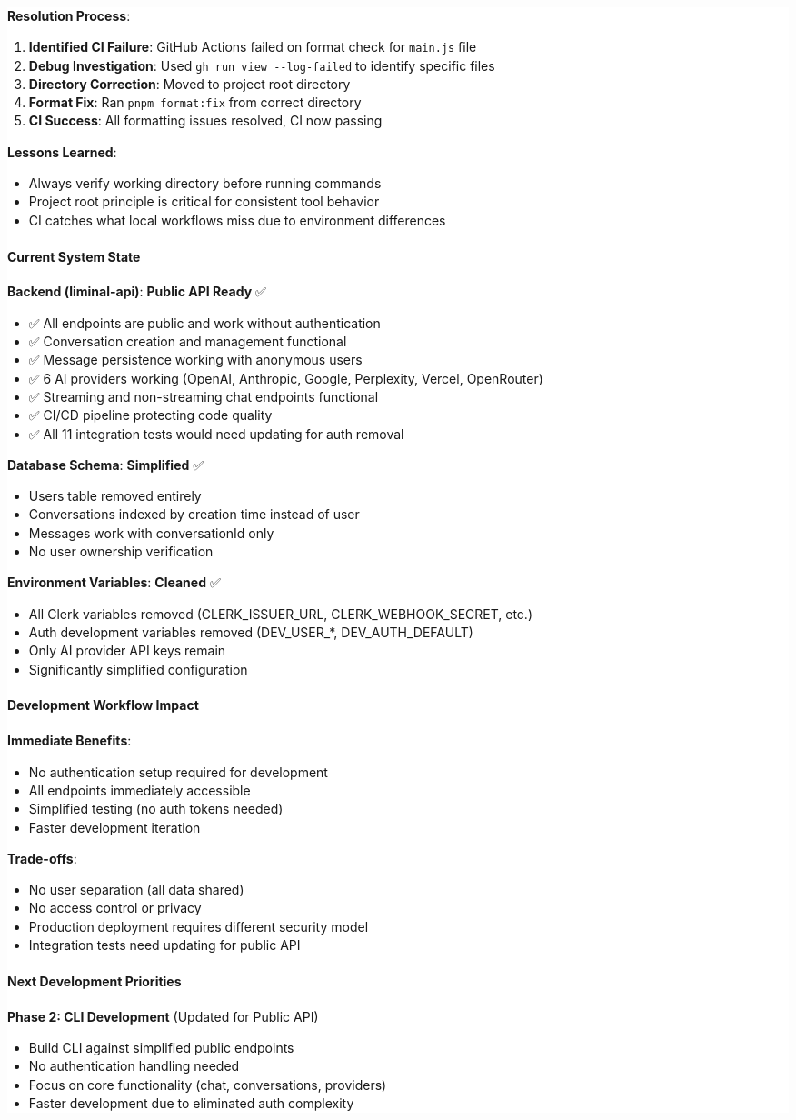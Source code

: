 **Resolution Process**:
1. **Identified CI Failure**: GitHub Actions failed on format check for `main.js` file
2. **Debug Investigation**: Used `gh run view --log-failed` to identify specific files
3. **Directory Correction**: Moved to project root directory
4. **Format Fix**: Ran `pnpm format:fix` from correct directory
5. **CI Success**: All formatting issues resolved, CI now passing

**Lessons Learned**:
- Always verify working directory before running commands
- Project root principle is critical for consistent tool behavior
- CI catches what local workflows miss due to environment differences

#### **Current System State**

**Backend (liminal-api)**: **Public API Ready** ✅
- ✅ All endpoints are public and work without authentication
- ✅ Conversation creation and management functional
- ✅ Message persistence working with anonymous users
- ✅ 6 AI providers working (OpenAI, Anthropic, Google, Perplexity, Vercel, OpenRouter)
- ✅ Streaming and non-streaming chat endpoints functional
- ✅ CI/CD pipeline protecting code quality
- ✅ All 11 integration tests would need updating for auth removal

**Database Schema**: **Simplified** ✅
- Users table removed entirely
- Conversations indexed by creation time instead of user
- Messages work with conversationId only
- No user ownership verification

**Environment Variables**: **Cleaned** ✅
- All Clerk variables removed (CLERK_ISSUER_URL, CLERK_WEBHOOK_SECRET, etc.)
- Auth development variables removed (DEV_USER_*, DEV_AUTH_DEFAULT)
- Only AI provider API keys remain
- Significantly simplified configuration

#### **Development Workflow Impact**

**Immediate Benefits**:
- No authentication setup required for development
- All endpoints immediately accessible
- Simplified testing (no auth tokens needed)
- Faster development iteration

**Trade-offs**:
- No user separation (all data shared)
- No access control or privacy
- Production deployment requires different security model
- Integration tests need updating for public API

#### **Next Development Priorities**

**Phase 2: CLI Development** (Updated for Public API)
- Build CLI against simplified public endpoints
- No authentication handling needed
- Focus on core functionality (chat, conversations, providers)
- Faster development due to eliminated auth complexity
